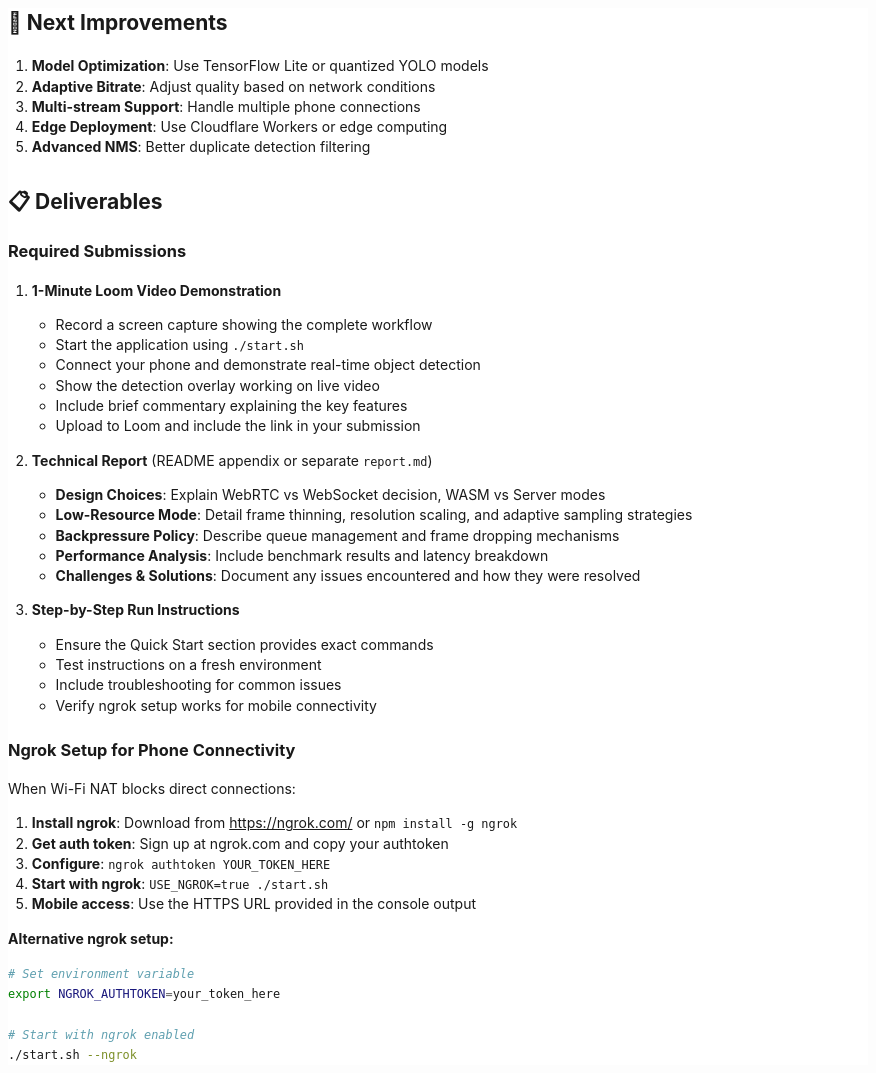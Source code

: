 ## 🔮 Next Improvements

1. **Model Optimization**: Use TensorFlow Lite or quantized YOLO models
2. **Adaptive Bitrate**: Adjust quality based on network conditions
3. **Multi-stream Support**: Handle multiple phone connections
4. **Edge Deployment**: Use Cloudflare Workers or edge computing
5. **Advanced NMS**: Better duplicate detection filtering

## 📋 Deliverables

### Required Submissions

1. **1-Minute Loom Video Demonstration**
   - Record a screen capture showing the complete workflow
   - Start the application using `./start.sh`
   - Connect your phone and demonstrate real-time object detection
   - Show the detection overlay working on live video
   - Include brief commentary explaining the key features
   - Upload to Loom and include the link in your submission

2. **Technical Report** (README appendix or separate `report.md`)
   - **Design Choices**: Explain WebRTC vs WebSocket decision, WASM vs Server modes
   - **Low-Resource Mode**: Detail frame thinning, resolution scaling, and adaptive sampling strategies
   - **Backpressure Policy**: Describe queue management and frame dropping mechanisms
   - **Performance Analysis**: Include benchmark results and latency breakdown
   - **Challenges & Solutions**: Document any issues encountered and how they were resolved

3. **Step-by-Step Run Instructions**
   - Ensure the Quick Start section provides exact commands
   - Test instructions on a fresh environment
   - Include troubleshooting for common issues
   - Verify ngrok setup works for mobile connectivity

### Ngrok Setup for Phone Connectivity

When Wi-Fi NAT blocks direct connections:

1. **Install ngrok**: Download from https://ngrok.com/ or `npm install -g ngrok`
2. **Get auth token**: Sign up at ngrok.com and copy your authtoken
3. **Configure**: `ngrok authtoken YOUR_TOKEN_HERE`
4. **Start with ngrok**: `USE_NGROK=true ./start.sh`
5. **Mobile access**: Use the HTTPS URL provided in the console output

**Alternative ngrok setup:**
```bash
# Set environment variable
export NGROK_AUTHTOKEN=your_token_here

# Start with ngrok enabled
./start.sh --ngrok
```
